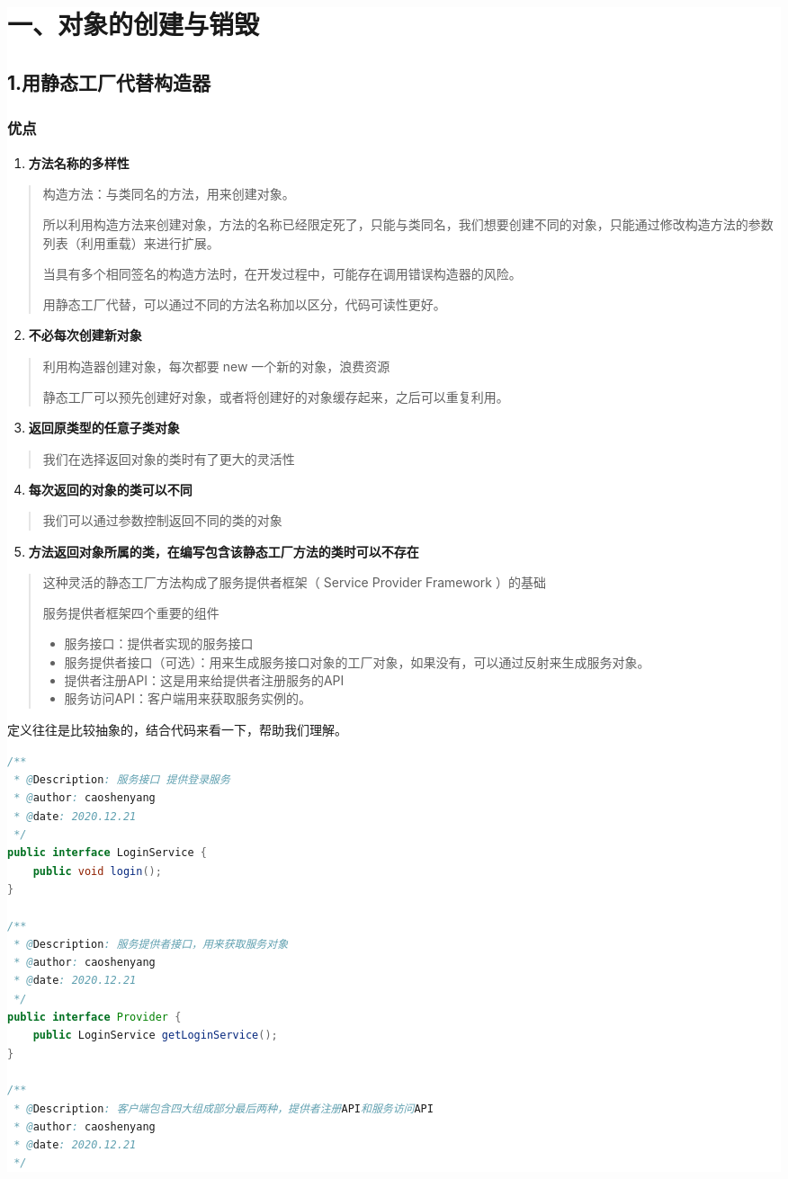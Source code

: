 # 一、对象的创建与销毁

## 1.用静态工厂代替构造器

### 优点

1. **方法名称的多样性**

> 构造方法：与类同名的方法，用来创建对象。
>
> 所以利用构造方法来创建对象，方法的名称已经限定死了，只能与类同名，我们想要创建不同的对象，只能通过修改构造方法的参数列表（利用重载）来进行扩展。
>
> 当具有多个相同签名的构造方法时，在开发过程中，可能存在调用错误构造器的风险。
>
> 用静态工厂代替，可以通过不同的方法名称加以区分，代码可读性更好。

2. **不必每次创建新对象**

> 利用构造器创建对象，每次都要 new 一个新的对象，浪费资源
>
> 静态工厂可以预先创建好对象，或者将创建好的对象缓存起来，之后可以重复利用。

3. **返回原类型的任意子类对象**

> 我们在选择返回对象的类时有了更大的灵活性

4. **每次返回的对象的类可以不同**

> 我们可以通过参数控制返回不同的类的对象

5. **方法返回对象所属的类，在编写包含该静态工厂方法的类时可以不存在**

> 这种灵活的静态工厂方法构成了服务提供者框架（ Service Provider Framework ）的基础
>
> 服务提供者框架四个重要的组件
>
> - 服务接口：提供者实现的服务接口
> - 服务提供者接口（可选）：用来生成服务接口对象的工厂对象，如果没有，可以通过反射来生成服务对象。
> - 提供者注册API：这是用来给提供者注册服务的API
> - 服务访问API：客户端用来获取服务实例的。

定义往往是比较抽象的，结合代码来看一下，帮助我们理解。

```java
/**
 * @Description: 服务接口 提供登录服务
 * @author: caoshenyang
 * @date: 2020.12.21
 */
public interface LoginService {
    public void login();
}

/**
 * @Description: 服务提供者接口，用来获取服务对象
 * @author: caoshenyang
 * @date: 2020.12.21
 */
public interface Provider {
    public LoginService getLoginService();
}

/**
 * @Description: 客户端包含四大组成部分最后两种，提供者注册API和服务访问API
 * @author: caoshenyang
 * @date: 2020.12.21
 */
```
